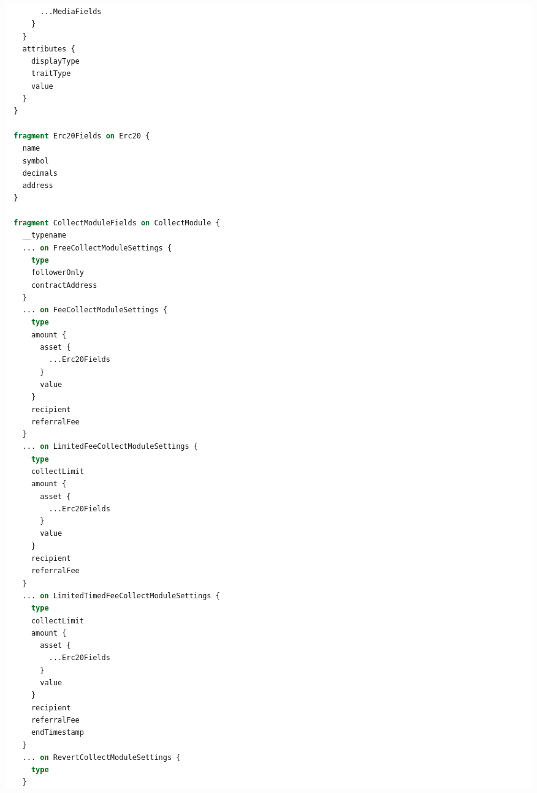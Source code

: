 ```graphql
        ...MediaFields
      }
    }
    attributes {
      displayType
      traitType
      value
    }
  }

  fragment Erc20Fields on Erc20 {
    name
    symbol
    decimals
    address
  }

  fragment CollectModuleFields on CollectModule {
    __typename
    ... on FreeCollectModuleSettings {
      type
      followerOnly
      contractAddress
    }
    ... on FeeCollectModuleSettings {
      type
      amount {
        asset {
          ...Erc20Fields
        }
        value
      }
      recipient
      referralFee
    }
    ... on LimitedFeeCollectModuleSettings {
      type
      collectLimit
      amount {
        asset {
          ...Erc20Fields
        }
        value
      }
      recipient
      referralFee
    }
    ... on LimitedTimedFeeCollectModuleSettings {
      type
      collectLimit
      amount {
        asset {
          ...Erc20Fields
        }
        value
      }
      recipient
      referralFee
      endTimestamp
    }
    ... on RevertCollectModuleSettings {
      type
    }
```